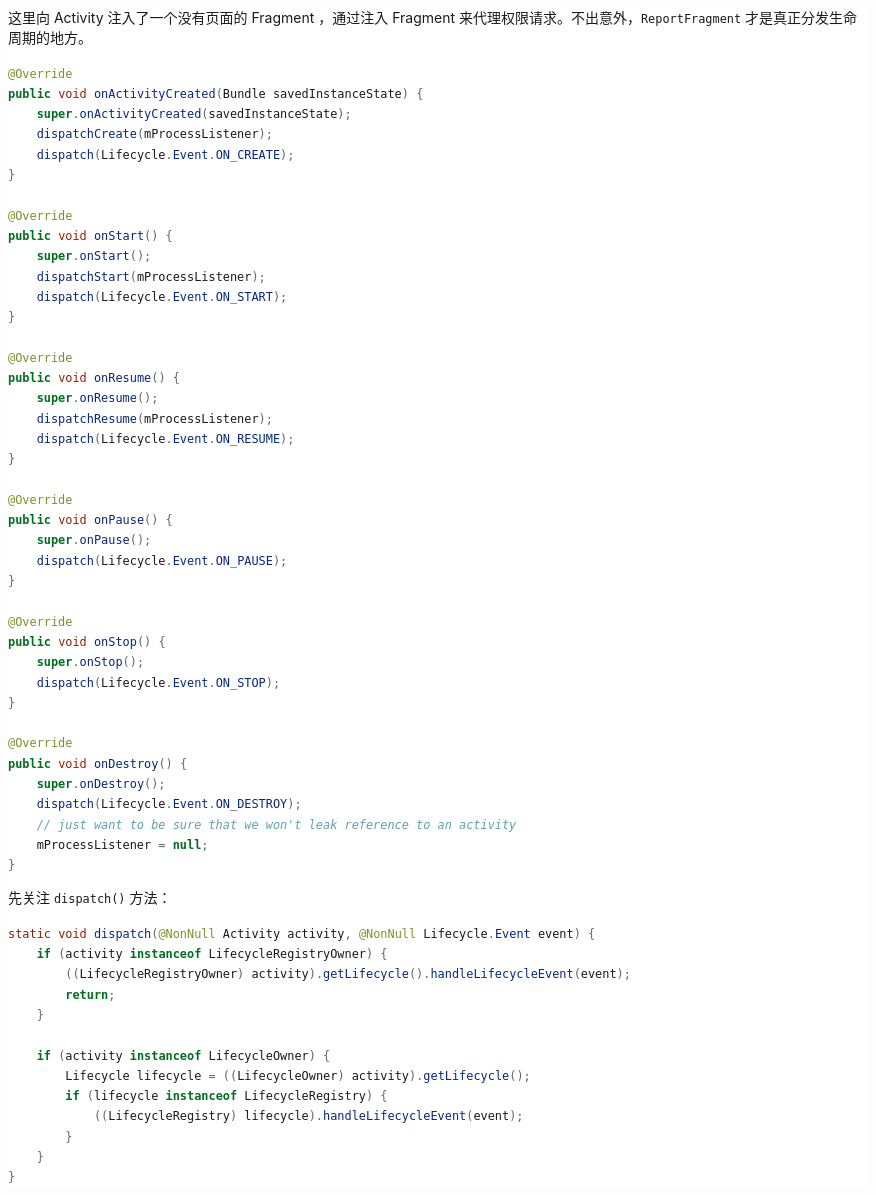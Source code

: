 这里向 Activity 注入了一个没有页面的 Fragment ，通过注入 Fragment 来代理权限请求。不出意外，`ReportFragment` 才是真正分发生命周期的地方。

```java
@Override
public void onActivityCreated(Bundle savedInstanceState) {
    super.onActivityCreated(savedInstanceState);
    dispatchCreate(mProcessListener);
    dispatch(Lifecycle.Event.ON_CREATE);
}

@Override
public void onStart() {
    super.onStart();
    dispatchStart(mProcessListener);
    dispatch(Lifecycle.Event.ON_START);
}

@Override
public void onResume() {
    super.onResume();
    dispatchResume(mProcessListener);
    dispatch(Lifecycle.Event.ON_RESUME);
}

@Override
public void onPause() {
    super.onPause();
    dispatch(Lifecycle.Event.ON_PAUSE);
}

@Override
public void onStop() {
    super.onStop();
    dispatch(Lifecycle.Event.ON_STOP);
}

@Override
public void onDestroy() {
    super.onDestroy();
    dispatch(Lifecycle.Event.ON_DESTROY);
    // just want to be sure that we won't leak reference to an activity
    mProcessListener = null;
}
```

先关注 `dispatch()` 方法：

```java
static void dispatch(@NonNull Activity activity, @NonNull Lifecycle.Event event) {
    if (activity instanceof LifecycleRegistryOwner) {
        ((LifecycleRegistryOwner) activity).getLifecycle().handleLifecycleEvent(event);
        return;
    }

    if (activity instanceof LifecycleOwner) {
        Lifecycle lifecycle = ((LifecycleOwner) activity).getLifecycle();
        if (lifecycle instanceof LifecycleRegistry) {
          	((LifecycleRegistry) lifecycle).handleLifecycleEvent(event);
        }
    }
}
```

